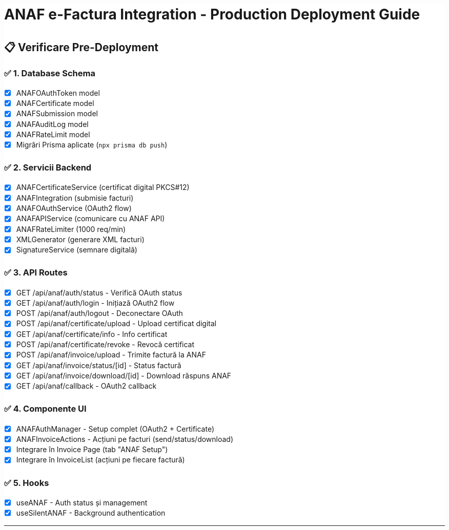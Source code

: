 # ANAF e-Factura Integration - Production Deployment Guide

## 📋 Verificare Pre-Deployment

### ✅ 1. Database Schema

- [x] ANAFOAuthToken model
- [x] ANAFCertificate model
- [x] ANAFSubmission model
- [x] ANAFAuditLog model
- [x] ANAFRateLimit model
- [x] Migrări Prisma aplicate (`npx prisma db push`)

### ✅ 2. Servicii Backend

- [x] ANAFCertificateService (certificat digital PKCS#12)
- [x] ANAFIntegration (submisie facturi)
- [x] ANAFOAuthService (OAuth2 flow)
- [x] ANAFAPIService (comunicare cu ANAF API)
- [x] ANAFRateLimiter (1000 req/min)
- [x] XMLGenerator (generare XML facturi)
- [x] SignatureService (semnare digitală)

### ✅ 3. API Routes

- [x] GET /api/anaf/auth/status - Verifică OAuth status
- [x] GET /api/anaf/auth/login - Inițiază OAuth2 flow
- [x] POST /api/anaf/auth/logout - Deconectare OAuth
- [x] POST /api/anaf/certificate/upload - Upload certificat digital
- [x] GET /api/anaf/certificate/info - Info certificat
- [x] POST /api/anaf/certificate/revoke - Revocă certificat
- [x] POST /api/anaf/invoice/upload - Trimite factură la ANAF
- [x] GET /api/anaf/invoice/status/[id] - Status factură
- [x] GET /api/anaf/invoice/download/[id] - Download răspuns ANAF
- [x] GET /api/anaf/callback - OAuth2 callback

### ✅ 4. Componente UI

- [x] ANAFAuthManager - Setup complet (OAuth2 + Certificate)
- [x] ANAFInvoiceActions - Acțiuni pe facturi (send/status/download)
- [x] Integrare în Invoice Page (tab "ANAF Setup")
- [x] Integrare în InvoiceList (acțiuni pe fiecare factură)

### ✅ 5. Hooks

- [x] useANAF - Auth status și management
- [x] useSilentANAF - Background authentication

---
